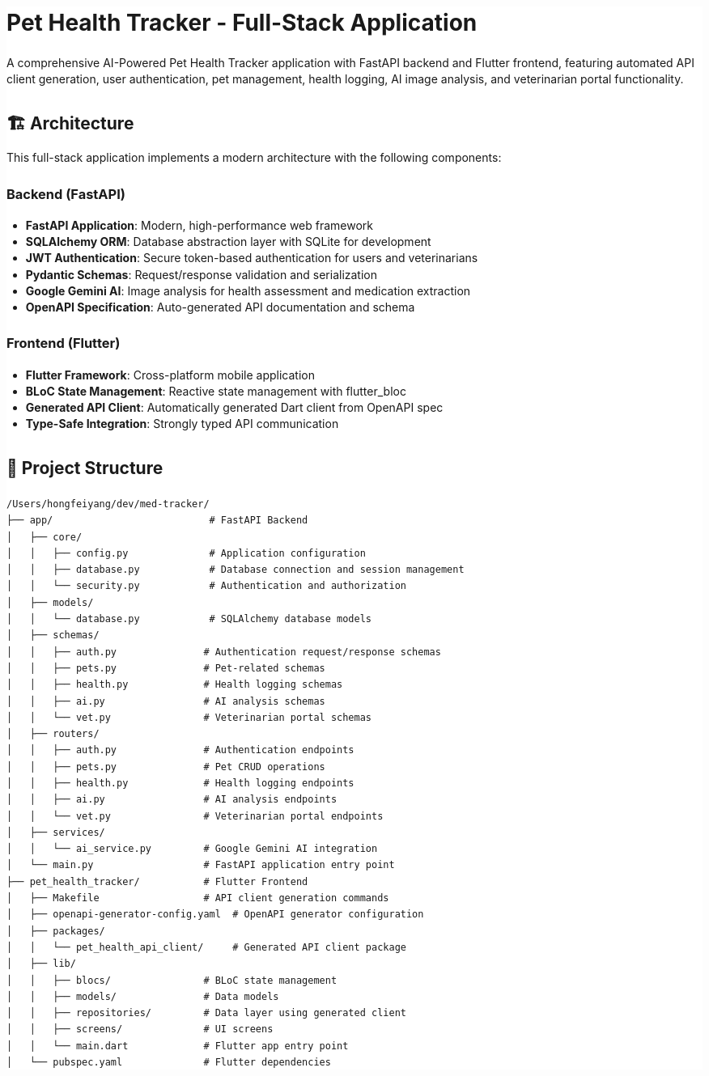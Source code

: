# Pet Health Tracker - Full-Stack Application

A comprehensive AI-Powered Pet Health Tracker application with FastAPI backend and Flutter frontend, featuring automated API client generation, user authentication, pet management, health logging, AI image analysis, and veterinarian portal functionality.

## 🏗️ Architecture

This full-stack application implements a modern architecture with the following components:

### Backend (FastAPI)
- **FastAPI Application**: Modern, high-performance web framework
- **SQLAlchemy ORM**: Database abstraction layer with SQLite for development
- **JWT Authentication**: Secure token-based authentication for users and veterinarians  
- **Pydantic Schemas**: Request/response validation and serialization
- **Google Gemini AI**: Image analysis for health assessment and medication extraction
- **OpenAPI Specification**: Auto-generated API documentation and schema

### Frontend (Flutter)
- **Flutter Framework**: Cross-platform mobile application
- **BLoC State Management**: Reactive state management with flutter_bloc
- **Generated API Client**: Automatically generated Dart client from OpenAPI spec
- **Type-Safe Integration**: Strongly typed API communication

## 📁 Project Structure

```
/Users/hongfeiyang/dev/med-tracker/
├── app/                           # FastAPI Backend
│   ├── core/
│   │   ├── config.py              # Application configuration
│   │   ├── database.py            # Database connection and session management
│   │   └── security.py            # Authentication and authorization
│   ├── models/
│   │   └── database.py            # SQLAlchemy database models
│   ├── schemas/
│   │   ├── auth.py               # Authentication request/response schemas
│   │   ├── pets.py               # Pet-related schemas
│   │   ├── health.py             # Health logging schemas
│   │   ├── ai.py                 # AI analysis schemas
│   │   └── vet.py                # Veterinarian portal schemas
│   ├── routers/
│   │   ├── auth.py               # Authentication endpoints
│   │   ├── pets.py               # Pet CRUD operations
│   │   ├── health.py             # Health logging endpoints
│   │   ├── ai.py                 # AI analysis endpoints
│   │   └── vet.py                # Veterinarian portal endpoints
│   ├── services/
│   │   └── ai_service.py         # Google Gemini AI integration
│   └── main.py                   # FastAPI application entry point
├── pet_health_tracker/           # Flutter Frontend
│   ├── Makefile                  # API client generation commands
│   ├── openapi-generator-config.yaml  # OpenAPI generator configuration
│   ├── packages/
│   │   └── pet_health_api_client/     # Generated API client package
│   ├── lib/
│   │   ├── blocs/                # BLoC state management
│   │   ├── models/               # Data models
│   │   ├── repositories/         # Data layer using generated client
│   │   ├── screens/              # UI screens
│   │   └── main.dart             # Flutter app entry point
│   └── pubspec.yaml              # Flutter dependencies
```